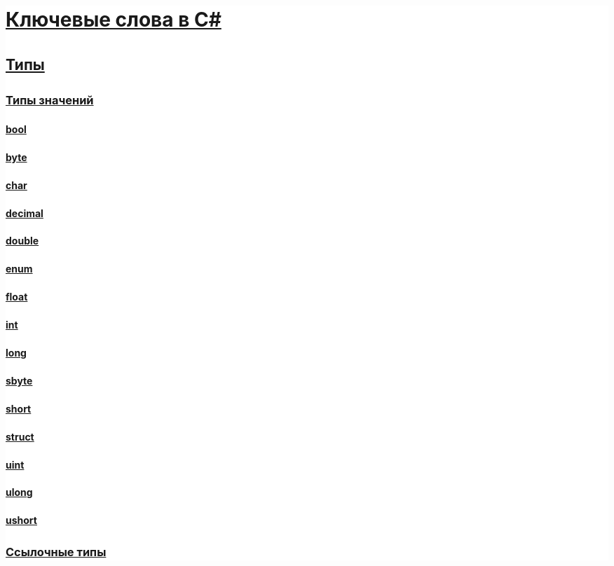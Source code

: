 

# [Ключевые слова в C#](index.md)


## [Типы](types.md)


### [Типы значений](value-types.md)


#### [bool](bool.md)


#### [byte](byte.md)


#### [char](char.md)


#### [decimal](decimal.md)


#### [double](double.md)


#### [enum](enum.md)


#### [float](float.md)


#### [int](int.md)


#### [long](long.md)


#### [sbyte](sbyte.md)


#### [short](short.md)


#### [struct](struct.md)


#### [uint](uint.md)


#### [ulong](ulong.md)


#### [ushort](ushort.md)


### [Ссылочные типы](reference-types.md)

